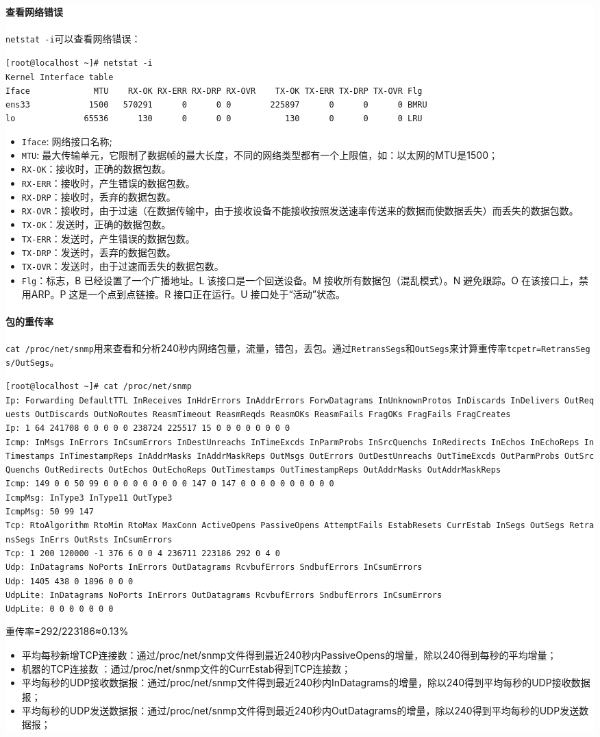 #### 查看网络错误

`netstat -i`可以查看网络错误：

```
[root@localhost ~]# netstat -i
Kernel Interface table
Iface             MTU    RX-OK RX-ERR RX-DRP RX-OVR    TX-OK TX-ERR TX-DRP TX-OVR Flg
ens33            1500   570291      0      0 0        225897      0      0      0 BMRU
lo              65536      130      0      0 0           130      0      0      0 LRU
```

- `Iface`: 网络接口名称;
- `MTU`: 最大传输单元，它限制了数据帧的最大长度，不同的网络类型都有一个上限值，如：以太网的MTU是1500；
- `RX-OK`：接收时，正确的数据包数。
- `RX-ERR`：接收时，产生错误的数据包数。
- `RX-DRP`：接收时，丢弃的数据包数。
- `RX-OVR`：接收时，由于过速（在数据传输中，由于接收设备不能接收按照发送速率传送来的数据而使数据丢失）而丢失的数据包数。
- `TX-OK`：发送时，正确的数据包数。
- `TX-ERR`：发送时，产生错误的数据包数。
- `TX-DRP`：发送时，丢弃的数据包数。
- `TX-OVR`：发送时，由于过速而丢失的数据包数。
- `Flg`：标志，B 已经设置了一个广播地址。L 该接口是一个回送设备。M 接收所有数据包（混乱模式）。N 避免跟踪。O 在该接口上，禁用ARP。P 这是一个点到点链接。R 接口正在运行。U 接口处于“活动”状态。

#### 包的重传率

`cat /proc/net/snmp`用来查看和分析240秒内网络包量，流量，错包，丢包。通过`RetransSegs`和`OutSegs`来计算重传率`tcpetr=RetransSegs/OutSegs`。

```
[root@localhost ~]# cat /proc/net/snmp
Ip: Forwarding DefaultTTL InReceives InHdrErrors InAddrErrors ForwDatagrams InUnknownProtos InDiscards InDelivers OutRequests OutDiscards OutNoRoutes ReasmTimeout ReasmReqds ReasmOKs ReasmFails FragOKs FragFails FragCreates
Ip: 1 64 241708 0 0 0 0 0 238724 225517 15 0 0 0 0 0 0 0 0
Icmp: InMsgs InErrors InCsumErrors InDestUnreachs InTimeExcds InParmProbs InSrcQuenchs InRedirects InEchos InEchoReps InTimestamps InTimestampReps InAddrMasks InAddrMaskReps OutMsgs OutErrors OutDestUnreachs OutTimeExcds OutParmProbs OutSrcQuenchs OutRedirects OutEchos OutEchoReps OutTimestamps OutTimestampReps OutAddrMasks OutAddrMaskReps
Icmp: 149 0 0 50 99 0 0 0 0 0 0 0 0 0 147 0 147 0 0 0 0 0 0 0 0 0 0
IcmpMsg: InType3 InType11 OutType3
IcmpMsg: 50 99 147
Tcp: RtoAlgorithm RtoMin RtoMax MaxConn ActiveOpens PassiveOpens AttemptFails EstabResets CurrEstab InSegs OutSegs RetransSegs InErrs OutRsts InCsumErrors
Tcp: 1 200 120000 -1 376 6 0 0 4 236711 223186 292 0 4 0
Udp: InDatagrams NoPorts InErrors OutDatagrams RcvbufErrors SndbufErrors InCsumErrors
Udp: 1405 438 0 1896 0 0 0
UdpLite: InDatagrams NoPorts InErrors OutDatagrams RcvbufErrors SndbufErrors InCsumErrors
UdpLite: 0 0 0 0 0 0 0
```

重传率=292/223186≈0.13%

- 平均每秒新增TCP连接数：通过/proc/net/snmp文件得到最近240秒内PassiveOpens的增量，除以240得到每秒的平均增量；
- 机器的TCP连接数 ：通过/proc/net/snmp文件的CurrEstab得到TCP连接数；
- 平均每秒的UDP接收数据报：通过/proc/net/snmp文件得到最近240秒内InDatagrams的增量，除以240得到平均每秒的UDP接收数据报；
- 平均每秒的UDP发送数据报：通过/proc/net/snmp文件得到最近240秒内OutDatagrams的增量，除以240得到平均每秒的UDP发送数据报；
